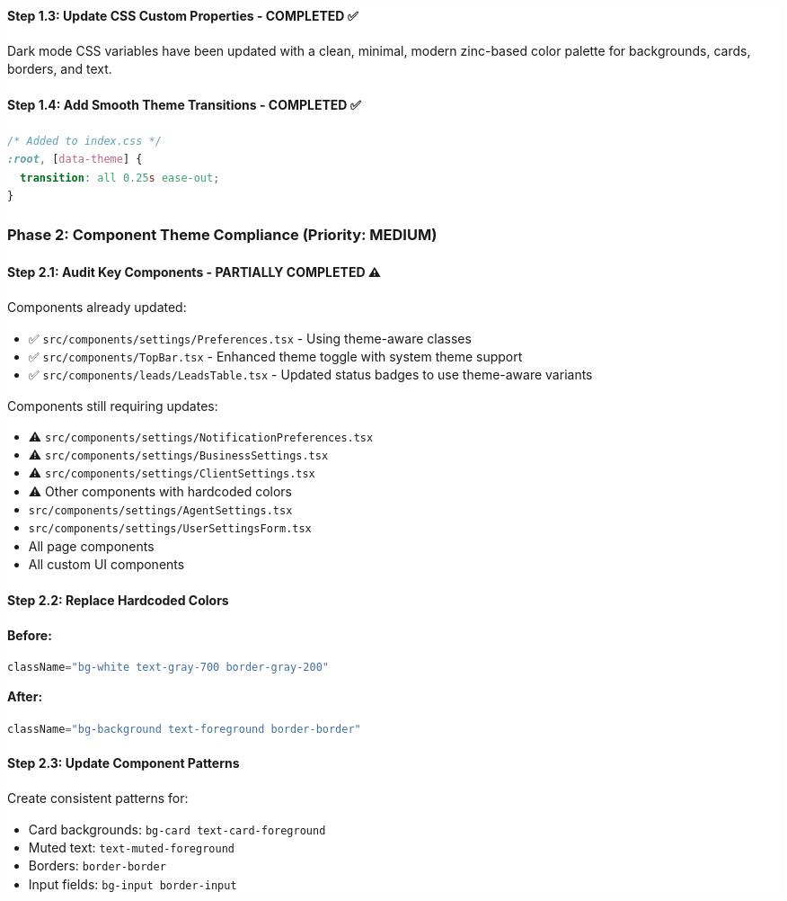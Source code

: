 ```typescript
```

#### **Step 1.3: Update CSS Custom Properties - COMPLETED ✅**
Dark mode CSS variables have been updated with a clean, minimal, modern zinc-based color palette for backgrounds, cards, borders, and text.

#### **Step 1.4: Add Smooth Theme Transitions - COMPLETED ✅**
```css
/* Added to index.css */
:root, [data-theme] {
  transition: all 0.25s ease-out;
}
```

### **Phase 2: Component Theme Compliance (Priority: MEDIUM)**

#### **Step 2.1: Audit Key Components - PARTIALLY COMPLETED ⚠️**

Components already updated:
- ✅ `src/components/settings/Preferences.tsx` - Using theme-aware classes
- ✅ `src/components/TopBar.tsx` - Enhanced theme toggle with system theme support
- ✅ `src/components/leads/LeadsTable.tsx` - Updated status badges to use theme-aware variants

Components still requiring updates:
- ⚠️ `src/components/settings/NotificationPreferences.tsx`
- ⚠️ `src/components/settings/BusinessSettings.tsx`
- ⚠️ `src/components/settings/ClientSettings.tsx`
- ⚠️ Other components with hardcoded colors
- `src/components/settings/AgentSettings.tsx`
- `src/components/settings/UserSettingsForm.tsx`
- All page components
- All custom UI components

#### **Step 2.2: Replace Hardcoded Colors**
**Before:**
```typescript
className="bg-white text-gray-700 border-gray-200"
```

**After:**
```typescript
className="bg-background text-foreground border-border"
```

#### **Step 2.3: Update Component Patterns**
Create consistent patterns for:
- Card backgrounds: `bg-card text-card-foreground`
- Muted text: `text-muted-foreground`
- Borders: `border-border`
- Input fields: `bg-input border-input`
